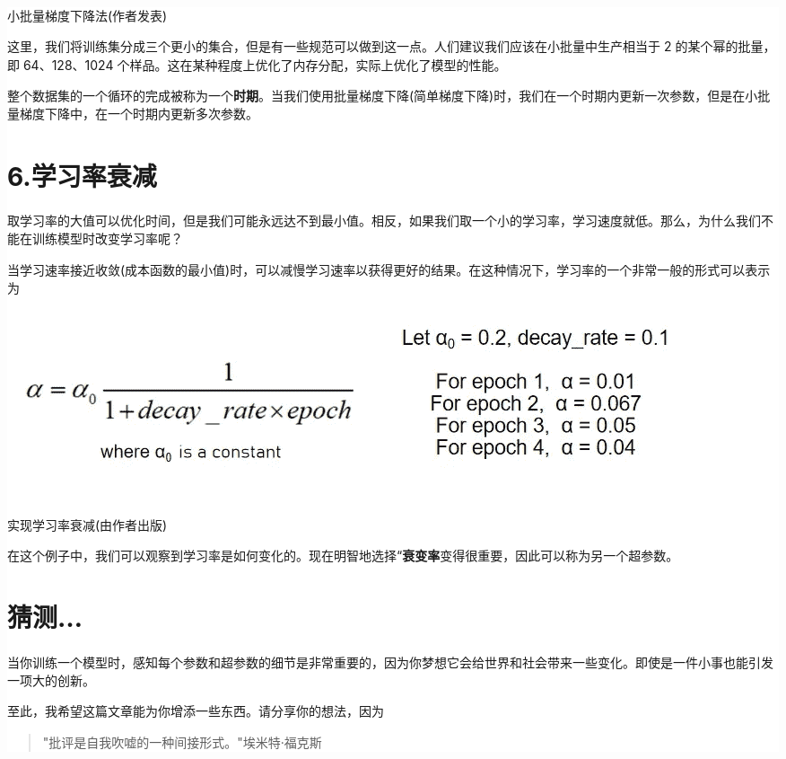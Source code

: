 小批量梯度下降法(作者发表)

这里，我们将训练集分成三个更小的集合，但是有一些规范可以做到这一点。人们建议我们应该在小批量中生产相当于 2 的某个幂的批量，即 64、128、1024 个样品。这在某种程度上优化了内存分配，实际上优化了模型的性能。

整个数据集的一个循环的完成被称为一个**时期**。当我们使用批量梯度下降(简单梯度下降)时，我们在一个时期内更新一次参数，但是在小批量梯度下降中，在一个时期内更新多次参数。

# 6.学习率衰减

取学习率的大值可以优化时间，但是我们可能永远达不到最小值。相反，如果我们取一个小的学习率，学习速度就低。那么，为什么我们不能在训练模型时改变学习率呢？

当学习速率接近收敛(成本函数的最小值)时，可以减慢学习速率以获得更好的结果。在这种情况下，学习率的一个非常一般的形式可以表示为

![](img/25876224cdc92ebb2c0bdf4423812e17.png)

实现学习率衰减(由作者出版)

在这个例子中，我们可以观察到学习率是如何变化的。现在明智地选择“**衰变率**变得很重要，因此可以称为另一个超参数。

# 猜测…

当你训练一个模型时，感知每个参数和超参数的细节是非常重要的，因为你梦想它会给世界和社会带来一些变化。即使是一件小事也能引发一项大的创新。

至此，我希望这篇文章能为你增添一些东西。请分享你的想法，因为

> "批评是自我吹嘘的一种间接形式。"埃米特·福克斯